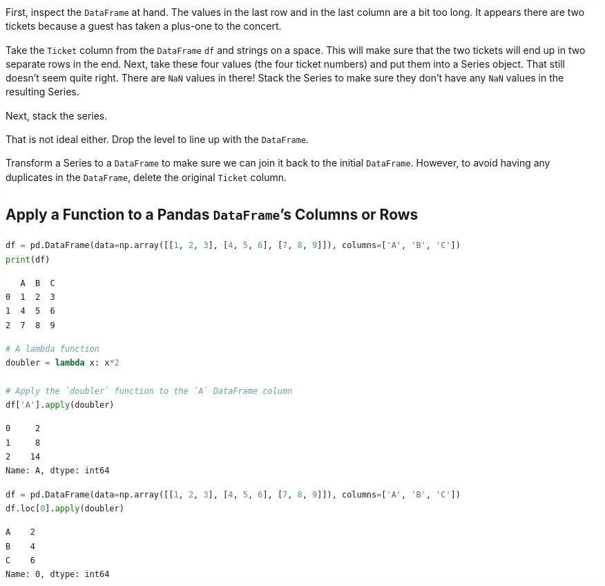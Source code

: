 

First, inspect the `DataFrame` at hand. The values in the last row and in the last column are a bit too long. It appears there are two tickets because a guest has taken a plus-one to the concert.

Take the `Ticket` column from the `DataFrame` `df` and strings on a space. This will make sure that the two tickets will end up in two separate rows in the end. Next, take these four values (the four ticket numbers) and put them into a Series object. That still doesn’t seem quite right. There are `NaN` values in there! Stack the Series to make sure they don’t have any `NaN` values in the resulting Series.

Next, stack the series.

That is not ideal either. Drop the level to line up with the `DataFrame`.

Transform a Series to a `DataFrame` to make sure we can join it back to the initial `DataFrame`. However, to avoid having any duplicates in the `DataFrame`, delete the original `Ticket` column.

## Apply a Function to a Pandas `DataFrame`’s Columns or Rows


```python
df = pd.DataFrame(data=np.array([[1, 2, 3], [4, 5, 6], [7, 8, 9]]), columns=['A', 'B', 'C'])
print(df)
```

       A  B  C
    0  1  2  3
    1  4  5  6
    2  7  8  9



```python
# A lambda function
doubler = lambda x: x*2

# Apply the `doubler` function to the `A` DataFrame column
df['A'].apply(doubler)
```




    0     2
    1     8
    2    14
    Name: A, dtype: int64




```python
df = pd.DataFrame(data=np.array([[1, 2, 3], [4, 5, 6], [7, 8, 9]]), columns=['A', 'B', 'C'])
df.loc[0].apply(doubler)
```




    A    2
    B    4
    C    6
    Name: 0, dtype: int64
